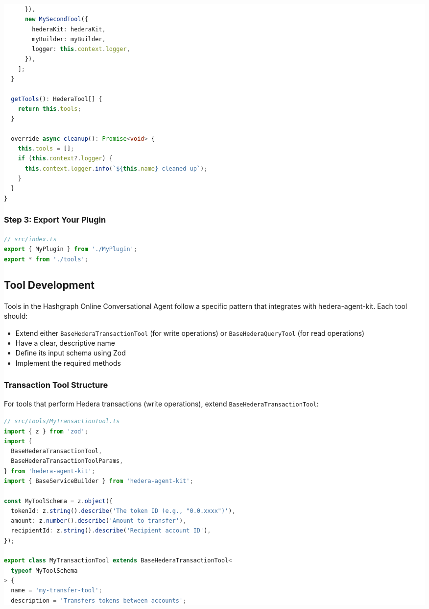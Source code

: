 ```typescript
      }),
      new MySecondTool({
        hederaKit: hederaKit,
        myBuilder: myBuilder,
        logger: this.context.logger,
      }),
    ];
  }

  getTools(): HederaTool[] {
    return this.tools;
  }

  override async cleanup(): Promise<void> {
    this.tools = [];
    if (this.context?.logger) {
      this.context.logger.info(`${this.name} cleaned up`);
    }
  }
}
```

### Step 3: Export Your Plugin

```typescript
// src/index.ts
export { MyPlugin } from './MyPlugin';
export * from './tools';
```

## Tool Development

Tools in the Hashgraph Online Conversational Agent follow a specific pattern that integrates with hedera-agent-kit. Each tool should:

- Extend either `BaseHederaTransactionTool` (for write operations) or `BaseHederaQueryTool` (for read operations)
- Have a clear, descriptive name
- Define its input schema using Zod
- Implement the required methods

### Transaction Tool Structure

For tools that perform Hedera transactions (write operations), extend `BaseHederaTransactionTool`:

```typescript
// src/tools/MyTransactionTool.ts
import { z } from 'zod';
import {
  BaseHederaTransactionTool,
  BaseHederaTransactionToolParams,
} from 'hedera-agent-kit';
import { BaseServiceBuilder } from 'hedera-agent-kit';

const MyToolSchema = z.object({
  tokenId: z.string().describe('The token ID (e.g., "0.0.xxxx")'),
  amount: z.number().describe('Amount to transfer'),
  recipientId: z.string().describe('Recipient account ID'),
});

export class MyTransactionTool extends BaseHederaTransactionTool<
  typeof MyToolSchema
> {
  name = 'my-transfer-tool';
  description = 'Transfers tokens between accounts';
```